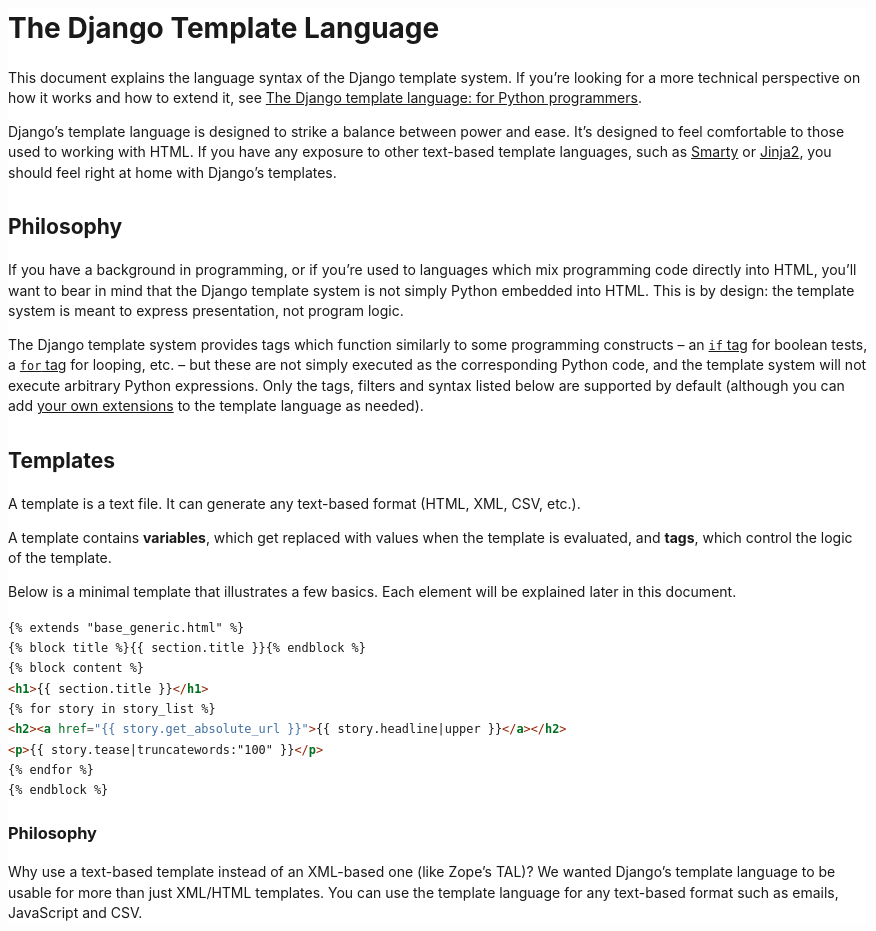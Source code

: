 # The Django Template Language

This document explains the language syntax of the Django template system. If you’re looking for a more technical perspective on how it works and how to extend it, see [The Django template language: for Python programmers](https://docs.djangoproject.com/en/5.2/api/).

Django’s template language is designed to strike a balance between power and ease. It’s designed to feel comfortable to those used to working with HTML. If you have any exposure to other text-based template languages, such as [Smarty](https://www.smarty.net/) or [Jinja2](https://palletsprojects.com/p/jinja/), you should feel right at home with Django’s templates.

## Philosophy

If you have a background in programming, or if you’re used to languages which mix programming code directly into HTML, you’ll want to bear in mind that the Django template system is not simply Python embedded into HTML. This is by design: the template system is meant to express presentation, not program logic.

The Django template system provides tags which function similarly to some programming constructs – an [`if` tag](https://docs.djangoproject.com/en/5.2/ref/templates/builtins/#std-templatetag-if) for boolean tests, a [`for` tag](https://docs.djangoproject.com/en/5.2/ref/templates/builtins/#std-templatetag-for) for looping, etc. – but these are not simply executed as the corresponding Python code, and the template system will not execute arbitrary Python expressions. Only the tags, filters and syntax listed below are supported by default (although you can add [your own extensions](https://docs.djangoproject.com/en/5.2/howto/custom-template-tags/) to the template language as needed).

## Templates

A template is a text file. It can generate any text-based format (HTML, XML, CSV, etc.).

A template contains **variables**, which get replaced with values when the template is evaluated, and **tags**, which control the logic of the template.

Below is a minimal template that illustrates a few basics. Each element will be explained later in this document.

```html
{% extends "base_generic.html" %}
{% block title %}{{ section.title }}{% endblock %}
{% block content %}
<h1>{{ section.title }}</h1>
{% for story in story_list %}
<h2><a href="{{ story.get_absolute_url }}">{{ story.headline|upper }}</a></h2>
<p>{{ story.tease|truncatewords:"100" }}</p>
{% endfor %}
{% endblock %}
```

### Philosophy

Why use a text-based template instead of an XML-based one (like Zope’s TAL)? We wanted Django’s template language to be usable for more than just XML/HTML templates. You can use the template language for any text-based format such as emails, JavaScript and CSV.
